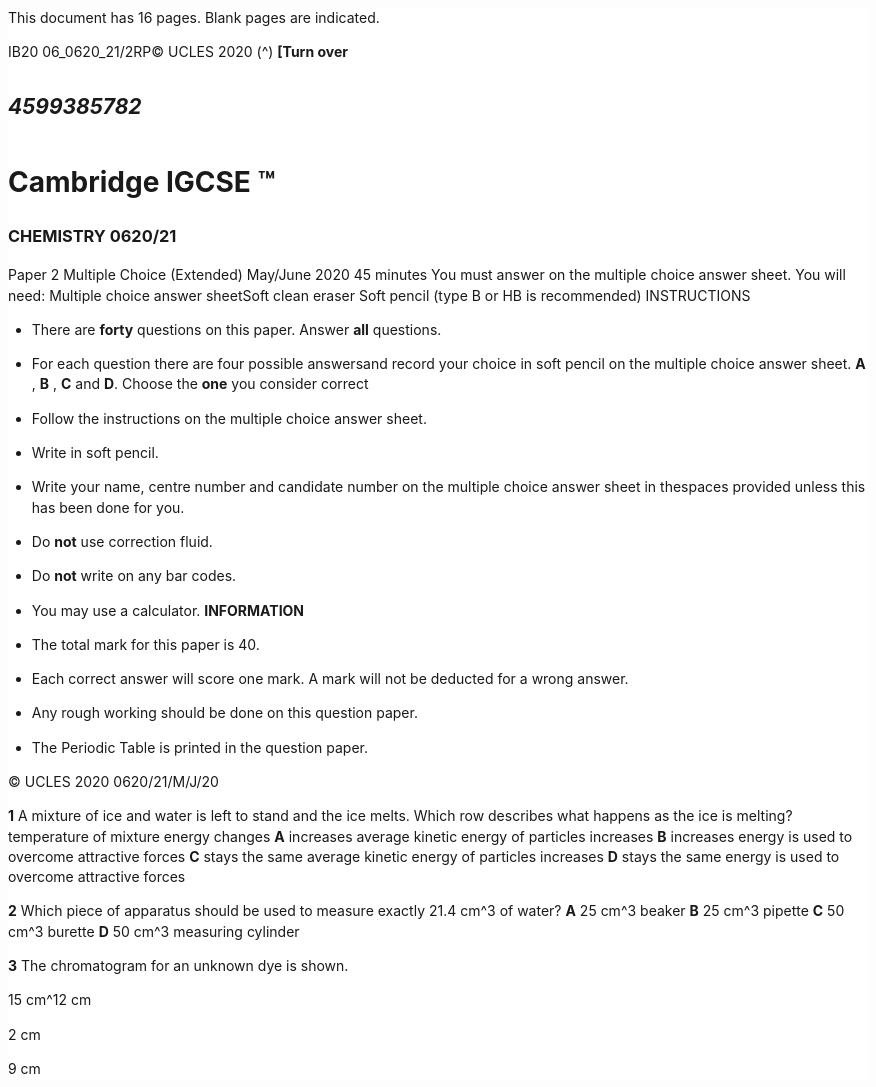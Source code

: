  This document has 16 pages. Blank pages are indicated. 

IB20 06_0620_21/2RP© UCLES 2020 (^) **[Turn over** 

## *4599385782* 

# Cambridge IGCSE ™ 

### CHEMISTRY 0620/21 

 Paper 2 Multiple Choice (Extended) May/June 2020 45 minutes You must answer on the multiple choice answer sheet. You will need: Multiple choice answer sheetSoft clean eraser Soft pencil (type B or HB is recommended) INSTRUCTIONS 

- There are **forty** questions on this paper. Answer **all** questions. 

- For each question there are four possible answersand record your choice in soft pencil on the multiple choice answer sheet. **A** , **B** , **C** and **D**. Choose the **one** you consider correct 

- Follow the instructions on the multiple choice answer sheet. 

- Write in soft pencil. 

- Write your name, centre number and candidate number on the multiple choice answer sheet in thespaces provided unless this has been done for you. 

- Do **not** use correction fluid. 

- Do **not** write on any bar codes. 

- You may use a calculator. **INFORMATION** 

- The total mark for this paper is 40. 

- Each correct answer will score one mark. A mark will not be deducted for a wrong answer. 

- Any rough working should be done on this question paper. 

- The Periodic Table is printed in the question paper. 


© UCLES 2020 0620/21/M/J/20 

**1** A mixture of ice and water is left to stand and the ice melts. Which row describes what happens as the ice is melting? temperature of mixture energy changes **A** increases average kinetic energy of particles increases **B** increases energy is used to overcome attractive forces **C** stays the same average kinetic energy of particles increases **D** stays the same energy is used to overcome attractive forces 

**2** Which piece of apparatus should be used to measure exactly 21.4 cm^3 of water? **A** 25 cm^3 beaker **B** 25 cm^3 pipette **C** 50 cm^3 burette **D** 50 cm^3 measuring cylinder 

**3** The chromatogram for an unknown dye is shown. 

 15 cm^12 cm 

 2 cm 

 9 cm 
